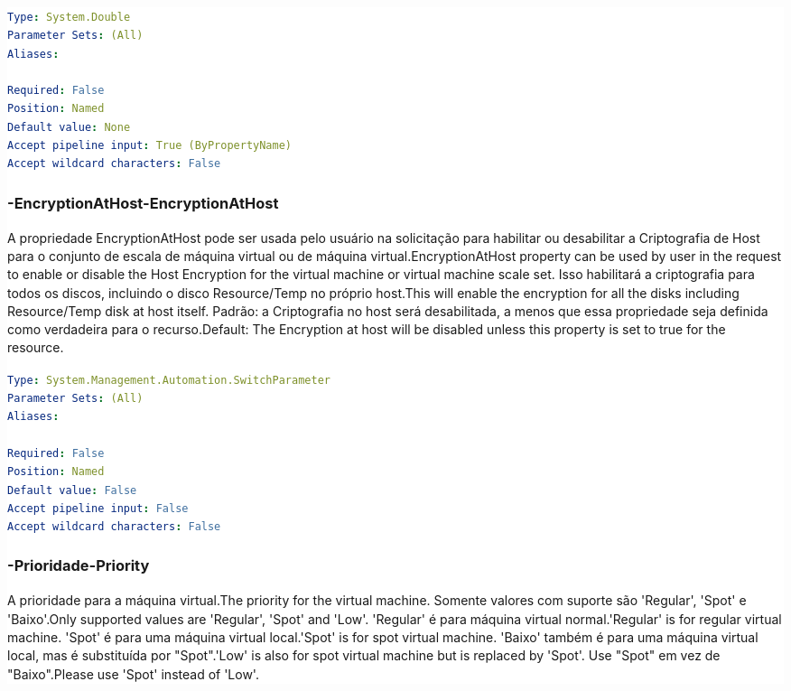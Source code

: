 ```yaml
Type: System.Double
Parameter Sets: (All)
Aliases:

Required: False
Position: Named
Default value: None
Accept pipeline input: True (ByPropertyName)
Accept wildcard characters: False
```

### <span data-ttu-id="6dfca-160">-EncryptionAtHost</span><span class="sxs-lookup"><span data-stu-id="6dfca-160">-EncryptionAtHost</span></span>
<span data-ttu-id="6dfca-161">A propriedade EncryptionAtHost pode ser usada pelo usuário na solicitação para habilitar ou desabilitar a Criptografia de Host para o conjunto de escala de máquina virtual ou de máquina virtual.</span><span class="sxs-lookup"><span data-stu-id="6dfca-161">EncryptionAtHost property can be used by user in the request to enable or disable the Host Encryption for the virtual machine or virtual machine scale set.</span></span> <span data-ttu-id="6dfca-162">Isso habilitará a criptografia para todos os discos, incluindo o disco Resource/Temp no próprio host.</span><span class="sxs-lookup"><span data-stu-id="6dfca-162">This will enable the encryption for all the disks including Resource/Temp disk at host itself.</span></span> <span data-ttu-id="6dfca-163">Padrão: a Criptografia no host será desabilitada, a menos que essa propriedade seja definida como verdadeira para o recurso.</span><span class="sxs-lookup"><span data-stu-id="6dfca-163">Default: The Encryption at host will be disabled unless this property is set to true for the resource.</span></span>

```yaml
Type: System.Management.Automation.SwitchParameter
Parameter Sets: (All)
Aliases: 

Required: False
Position: Named
Default value: False
Accept pipeline input: False
Accept wildcard characters: False
```

### <span data-ttu-id="6dfca-164">-Prioridade</span><span class="sxs-lookup"><span data-stu-id="6dfca-164">-Priority</span></span>
<span data-ttu-id="6dfca-165">A prioridade para a máquina virtual.</span><span class="sxs-lookup"><span data-stu-id="6dfca-165">The priority for the virtual machine.</span></span>  <span data-ttu-id="6dfca-166">Somente valores com suporte são 'Regular', 'Spot' e 'Baixo'.</span><span class="sxs-lookup"><span data-stu-id="6dfca-166">Only supported values are 'Regular', 'Spot' and 'Low'.</span></span>
<span data-ttu-id="6dfca-167">'Regular' é para máquina virtual normal.</span><span class="sxs-lookup"><span data-stu-id="6dfca-167">'Regular' is for regular virtual machine.</span></span>
<span data-ttu-id="6dfca-168">'Spot' é para uma máquina virtual local.</span><span class="sxs-lookup"><span data-stu-id="6dfca-168">'Spot' is for spot virtual machine.</span></span>
<span data-ttu-id="6dfca-169">'Baixo' também é para uma máquina virtual local, mas é substituída por "Spot".</span><span class="sxs-lookup"><span data-stu-id="6dfca-169">'Low' is also for spot virtual machine but is replaced by 'Spot'.</span></span> <span data-ttu-id="6dfca-170">Use "Spot" em vez de "Baixo".</span><span class="sxs-lookup"><span data-stu-id="6dfca-170">Please use 'Spot' instead of 'Low'.</span></span>
